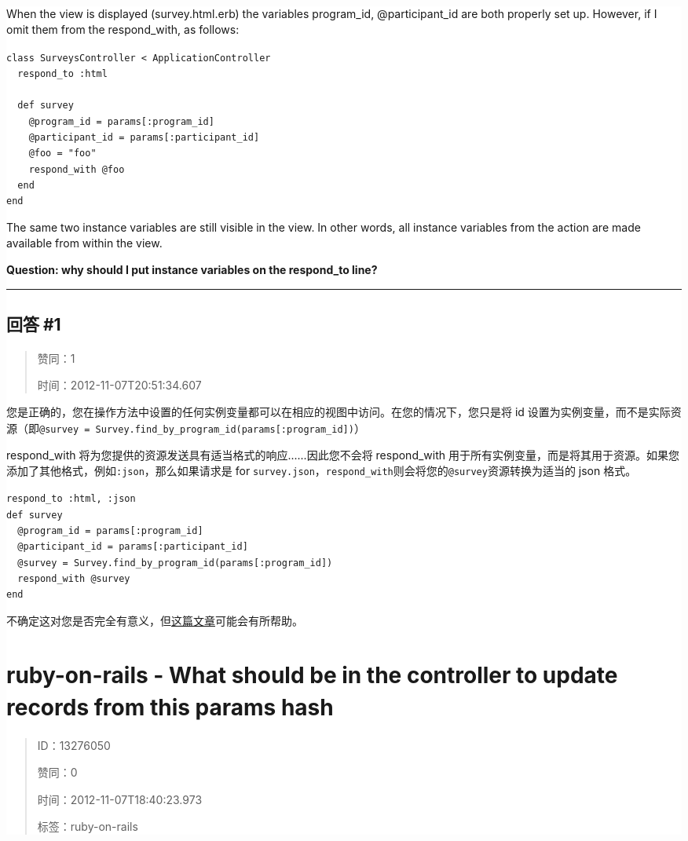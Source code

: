 When the view is displayed (survey.html.erb) the variables program_id, @participant_id are both properly set up. However, if I omit them from the respond_with, as follows:

```
class SurveysController < ApplicationController
  respond_to :html

  def survey
    @program_id = params[:program_id]
    @participant_id = params[:participant_id]
    @foo = "foo"
    respond_with @foo
  end
end 
```

The same two instance variables are still visible in the view. In other words, all instance variables from the action are made available from within the view.

**Question: why should I put instance variables on the respond_to line?**

* * *

## 回答 #1

> 赞同：1
> 
> 时间：2012-11-07T20:51:34.607

您是正确的，您在操作方法中设置的任何实例变量都可以在相应的视图中访问。在您的情况下，您只是将 id 设置为实例变量，而不是实际资源（即`@survey = Survey.find_by_program_id(params[:program_id])`）

respond_with 将为您提供的资源发送具有适当格式的响应......因此您不会将 respond_with 用于所有实例变量，而是将其用于资源。如果您添加了其他格式，例如`:json`，那么如果请求是 for `survey.json`，`respond_with`则会将您的`@survey`资源转换为适当的 json 格式。

```
respond_to :html, :json
def survey
  @program_id = params[:program_id]
  @participant_id = params[:participant_id]
  @survey = Survey.find_by_program_id(params[:program_id])
  respond_with @survey
end 
```

不确定这对您是否完全有意义，但[这篇文章](http://wiki.summercode.com/cleaner_restful_controllers_with_respond_with)可能会有所帮助。

# ruby-on-rails - What should be in the controller to update records from this params hash

> ID：13276050
> 
> 赞同：0
> 
> 时间：2012-11-07T18:40:23.973
> 
> 标签：ruby-on-rails
